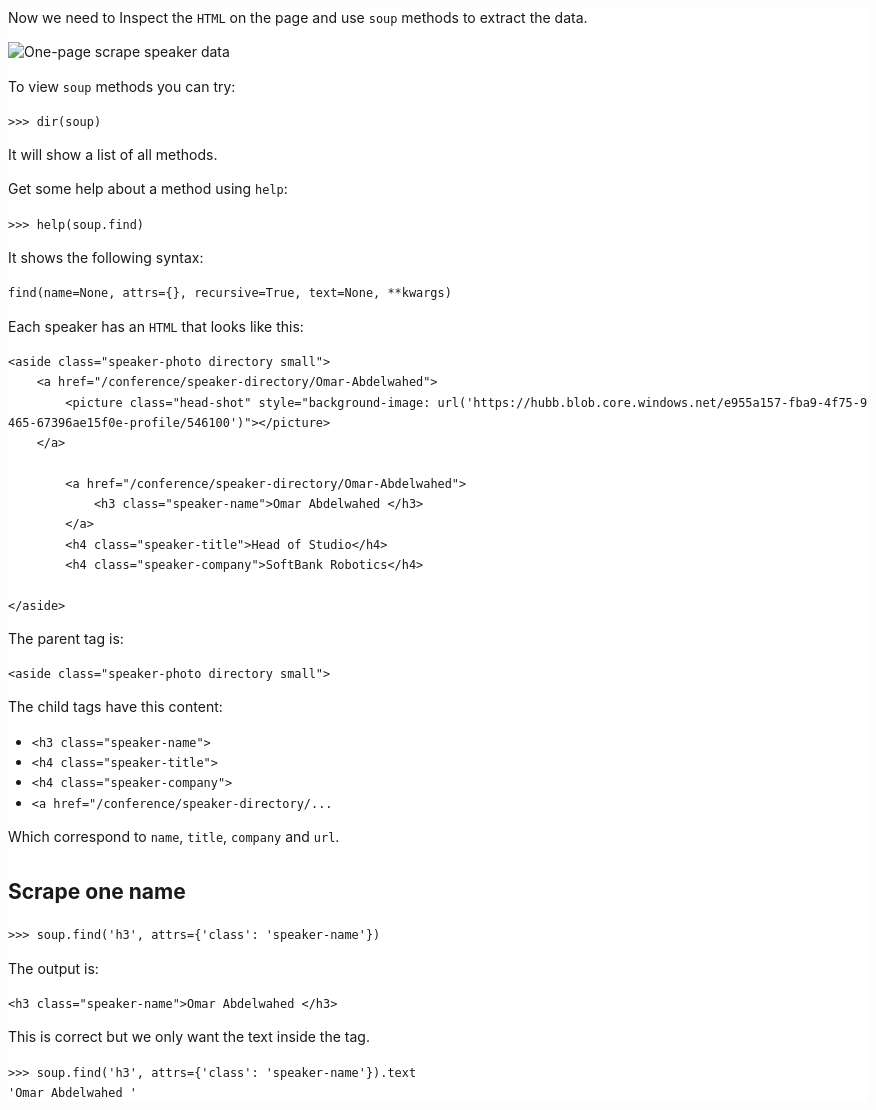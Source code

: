 Now we need to Inspect the `HTML` on the page and use `soup` methods to extract the data.

![One-page scrape speaker data]({filename}/images/one_page_scrape_speaker_data.jpg)

To view `soup` methods you can try:

    >>> dir(soup)

It will show a list of all methods.

Get some help about a method using `help`:

    >>> help(soup.find)

It shows the following syntax:

    find(name=None, attrs={}, recursive=True, text=None, **kwargs)

Each speaker has an `HTML` that looks like this:

    <aside class="speaker-photo directory small">
        <a href="/conference/speaker-directory/Omar-Abdelwahed">
            <picture class="head-shot" style="background-image: url('https://hubb.blob.core.windows.net/e955a157-fba9-4f75-9465-67396ae15f0e-profile/546100')"></picture>
        </a>
        
            <a href="/conference/speaker-directory/Omar-Abdelwahed">
                <h3 class="speaker-name">Omar Abdelwahed </h3>
            </a>
            <h4 class="speaker-title">Head of Studio</h4>
            <h4 class="speaker-company">SoftBank Robotics</h4>
        
    </aside>

The parent tag is:

    <aside class="speaker-photo directory small">

The child tags have this content:

* `<h3 class="speaker-name">`
* `<h4 class="speaker-title">`
* `<h4 class="speaker-company">`
* `<a href="/conference/speaker-directory/...`

Which correspond to `name`, `title`, `company` and `url`.

## Scrape one name

    >>> soup.find('h3', attrs={'class': 'speaker-name'})

The output is:

    <h3 class="speaker-name">Omar Abdelwahed </h3>

This is correct but we only want the text inside the tag.

    >>> soup.find('h3', attrs={'class': 'speaker-name'}).text
    'Omar Abdelwahed '
